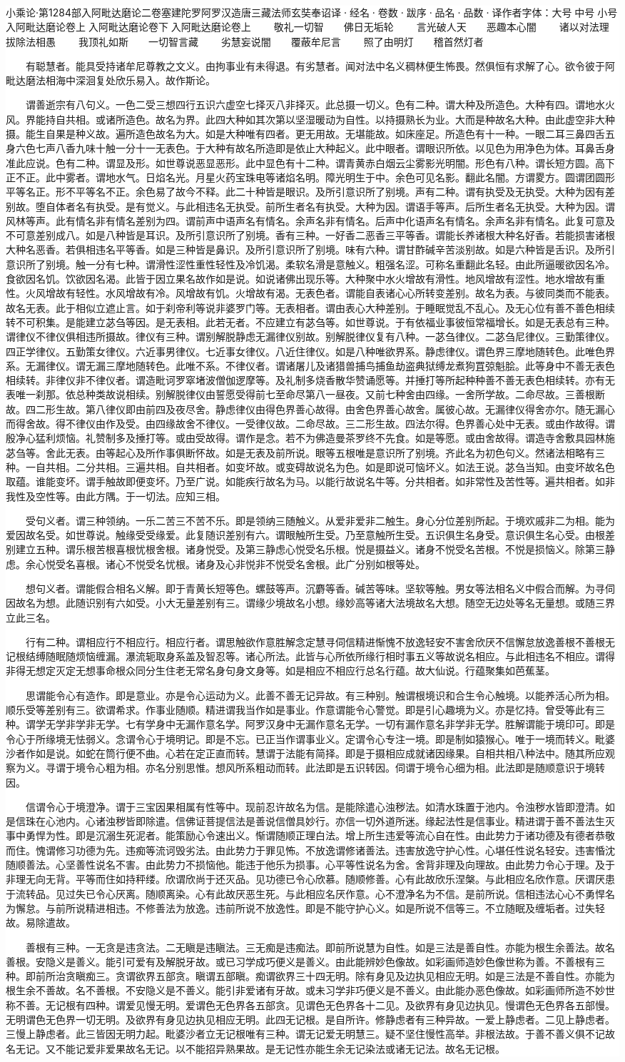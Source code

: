 小乘论·第1284部入阿毗达磨论二卷塞建陀罗阿罗汉造唐三藏法师玄奘奉诏译
· 经名 · 卷数 · 跋序
· 品名 · 品数 · 译作者字体：大号 中号 小号
入阿毗达磨论卷上
入阿毗达磨论卷下
入阿毗达磨论卷上
　　敬礼一切智　　佛日无垢轮
　　言光破人天　　恶趣本心闇
　　诸以对法理　　拔除法相愚
　　我顶礼如斯　　一切智言藏
　　劣慧妄说闇　　覆蔽牟尼言
　　照了由明灯　　稽首然灯者

　　有聪慧者。能具受持诸牟尼尊教之文义。由拘事业有未得退。有劣慧者。闻对法中名义稠林便生怖畏。然俱恒有求解了心。欲令彼于阿毗达磨法相海中深洄复处欣乐易入。故作斯论。

　　谓善逝宗有八句义。一色二受三想四行五识六虚空七择灭八非择灭。此总摄一切义。色有二种。谓大种及所造色。大种有四。谓地水火风。界能持自共相。或诸所造色。故名为界。此四大种如其次第以坚湿暖动为自性。以持摄熟长为业。大而是种故名大种。由此虚空非大种摄。能生自果是种义故。遍所造色故名为大。如是大种唯有四者。更无用故。无堪能故。如床座足。所造色有十一种。一眼二耳三鼻四舌五身六色七声八香九味十触一分十一无表色。于大种有故名所造即是依止大种起义。此中眼者。谓眼识所依。以见色为用净色为体。耳鼻舌身准此应说。色有二种。谓显及形。如世尊说恶显恶形。此中显色有十二种。谓青黄赤白烟云尘雾影光明闇。形色有八种。谓长短方圆。高下正不正。此中雾者。谓地水气。日焰名光。月星火药宝珠电等诸焰名明。障光明生于中。余色可见名影。翻此名闇。方谓畟方。圆谓团圆形平等名正。形不平等名不正。余色易了故今不释。此二十种皆是眼识。及所引意识所了别境。声有二种。谓有执受及无执受。大种为因有差别故。堕自体者名有执受。是有觉义。与此相违名无执受。前所生者名有执受。大种为因。谓语手等声。后所生者名无执受。大种为因。谓风林等声。此有情名非有情名差别为四。谓前声中语声名有情名。余声名非有情名。后声中化语声名有情名。余声名非有情名。此复可意及不可意差别成八。如是八种皆是耳识。及所引意识所了别境。香有三种。一好香二恶香三平等香。谓能长养诸根大种名好香。若能损害诸根大种名恶香。若俱相违名平等香。如是三种皆是鼻识。及所引意识所了别境。味有六种。谓甘酢碱辛苦淡别故。如是六种皆是舌识。及所引意识所了别境。触一分有七种。谓滑性涩性重性轻性及冷饥渴。柔软名滑是意触义。粗强名涩。可称名重翻此名轻。由此所逼暖欲因名冷。食欲因名饥。饮欲因名渴。此皆于因立果名故作如是说。如说诸佛出现乐等。大种聚中水火增故有滑性。地风增故有涩性。地水增故有重性。火风增故有轻性。水风增故有冷。风增故有饥。火增故有渴。无表色者。谓能自表诸心心所转变差别。故名为表。与彼同类而不能表。故名无表。此于相似立遮止言。如于刹帝利等说非婆罗门等。无表相者。谓由表心大种差别。于睡眠觉乱不乱心。及无心位有善不善色相续转不可积集。是能建立苾刍等因。是无表相。此若无者。不应建立有苾刍等。如世尊说。于有依福业事彼恒常福增长。如是无表总有三种。谓律仪不律仪俱相违所摄故。律仪有三种。谓别解脱静虑无漏律仪别故。别解脱律仪复有八种。一苾刍律仪。二苾刍尼律仪。三勤策律仪。四正学律仪。五勤策女律仪。六近事男律仪。七近事女律仪。八近住律仪。如是八种唯欲界系。静虑律仪。谓色界三摩地随转色。此唯色界系。无漏律仪。谓无漏三摩地随转色。此唯不系。不律仪者。谓诸屠儿及诸猎兽捕鸟捕鱼劫盗典狱缚龙煮狗罝弶魁脍。此等身中不善无表色相续转。非律仪非不律仪者。谓造毗诃罗窣堵波僧伽逻摩等。及礼制多烧香散华赞诵愿等。并捶打等所起种种善不善无表色相续转。亦有无表唯一刹那。依总种类故说相续。别解脱律仪由誓愿受得前七至命尽第八一昼夜。又前七种舍由四缘。一舍所学故。二命尽故。三善根断故。四二形生故。第八律仪即由前四及夜尽舍。静虑律仪由得色界善心故得。由舍色界善心故舍。属彼心故。无漏律仪得舍亦尔。随无漏心而得舍故。得不律仪由作及受。由四缘故舍不律仪。一受律仪故。二命尽故。三二形生故。四法尔得。色界善心处中无表。或由作故得。谓殷净心猛利烦恼。礼赞制多及捶打等。或由受故得。谓作是念。若不为佛造曼茶罗终不先食。如是等愿。或由舍故得。谓造寺舍敷具园林施苾刍等。舍此无表。由等起心及所作事俱断怀故。如是无表及前所说。眼等五根唯是意识所了别境。齐此名为初色句义。然诸法相略有三种。一自共相。二分共相。三遍共相。自共相者。如变坏故。或变碍故说名为色。如是即说可恼坏义。如法王说。苾刍当知。由变坏故名色取蕴。谁能变坏。谓手触故即便变坏。乃至广说。如能疾行故名为马。以能行故说名牛等。分共相者。如非常性及苦性等。遍共相者。如非我性及空性等。由此方隅。于一切法。应知三相。

　　受句义者。谓三种领纳。一乐二苦三不苦不乐。即是领纳三随触义。从爱非爱非二触生。身心分位差别所起。于境欢戚非二为相。能为爱因故名受。如世尊说。触缘受受缘爱。此复随识差别有六。谓眼触所生受。乃至意触所生受。五识俱生名身受。意识俱生名心受。由根差别建立五种。谓乐根苦根喜根忧根舍根。诸身悦受。及第三静虑心悦受名乐根。悦是摄益义。诸身不悦受名苦根。不悦是损恼义。除第三静虑。余心悦受名喜根。诸心不悦受名忧根。诸身及心非悦非不悦受名舍根。此广分别如根等处。

　　想句义者。谓能假合相名义解。即于青黄长短等色。螺鼓等声。沉麝等香。碱苦等味。坚软等触。男女等法相名义中假合而解。为寻伺因故名为想。此随识别有六如受。小大无量差别有三。谓缘少境故名小想。缘妙高等诸大法境故名大想。随空无边处等名无量想。或随三界立此三名。

　　行有二种。谓相应行不相应行。相应行者。谓思触欲作意胜解念定慧寻伺信精进惭愧不放逸轻安不害舍欣厌不信懈怠放逸善根不善根无记根结缚随眠随烦恼缠漏。瀑流轭取身系盖及智忍等。诸心所法。此皆与心所依所缘行相时事五义等故说名相应。与此相违名不相应。谓得非得无想定灭定无想事命根众同分生住老无常名身句身文身等。如是相应不相应行总名行蕴。故大仙说。行蕴聚集如芭蕉茎。

　　思谓能令心有造作。即是意业。亦是令心运动为义。此善不善无记异故。有三种别。触谓根境识和合生令心触境。以能养活心所为相。顺乐受等差别有三。欲谓希求。作事业随顺。精进谓我当作如是事业。作意谓能令心警觉。即是引心趣境为义。亦是忆持。曾受等此有三种。谓学无学非学非无学。七有学身中无漏作意名学。阿罗汉身中无漏作意名无学。一切有漏作意名非学非无学。胜解谓能于境印可。即是令心于所缘境无怯弱义。念谓令心于境明记。即是不忘。已正当作谓事业义。定谓令心专注一境。即是制如猿猴心。唯于一境而转义。毗婆沙者作如是说。如蛇在筒行便不曲。心若在定正直而转。慧谓于法能有简择。即是于摄相应成就诸因缘果。自相共相八种法中。随其所应观察为义。寻谓于境令心粗为相。亦名分别思惟。想风所系粗动而转。此法即是五识转因。伺谓于境令心细为相。此法即是随顺意识于境转因。

　　信谓令心于境澄净。谓于三宝因果相属有性等中。现前忍许故名为信。是能除遣心浊秽法。如清水珠置于池内。令浊秽水皆即澄清。如是信珠在心池内。心诸浊秽皆即除遣。信佛证菩提信法是善说信僧具妙行。亦信一切外道所迷。缘起法性是信事业。精进谓于善不善法生灭事中勇悍为性。即是沉溺生死泥者。能策励心令速出义。惭谓随顺正理白法。增上所生违爱等流心自在性。由此势力于诸功德及有德者恭敬而住。愧谓修习功德为先。违痴等流诃毁劣法。由此势力于罪见怖。不放逸谓修诸善法。违害放逸守护心性。心堪任性说名轻安。违害惛沈随顺善法。心坚善性说名不害。由此势力不损恼他。能违于他乐为损事。心平等性说名为舍。舍背非理及向理故。由此势力令心于理。及于非理无向无背。平等而住如持秤缕。欣谓欣尚于还灭品。见功德已令心欣慕。随顺修善。心有此故欣乐涅槃。与此相应名欣作意。厌谓厌患于流转品。见过失已令心厌离。随顺离染。心有此故厌恶生死。与此相应名厌作意。心不澄净名为不信。是前所说。信相违法心心不勇悍名为懈怠。与前所说精进相违。不修善法为放逸。违前所说不放逸性。即是不能守护心义。如是所说不信等三。不立随眠及缠垢者。过失轻故。易除遣故。

　　善根有三种。一无贪是违贪法。二无瞋是违瞋法。三无痴是违痴法。即前所说慧为自性。如是三法是善自性。亦能为根生余善法。故名善根。安隐义是善义。能引可爱有及解脱牙故。或已习学成巧便义是善义。由此能辨妙色像故。如彩画师造妙色像世称为善。不善根有三种。即前所治贪瞋痴三。贪谓欲界五部贪。瞋谓五部瞋。痴谓欲界三十四无明。除有身见及边执见相应无明。如是三法是不善自性。亦能为根生余不善故。名不善根。不安隐义是不善义。能引非爱诸有牙故。或未习学非巧便义是不善义。由此能办恶色像故。如彩画师所造不妙世称不善。无记根有四种。谓爱见慢无明。爱谓色无色界各五部贪。见谓色无色界各十二见。及欲界有身见边执见。慢谓色无色界各五部慢。无明谓色无色界一切无明。及欲界有身见边执见相应无明。此四无记根。是自所许。修静虑者有三种异故。一爱上静虑者。二见上静虑者。三慢上静虑者。此三皆因无明力起。毗婆沙者立无记根唯有三种。谓无记爱无明慧三。疑不坚住慢性高举。非根法故。于善不善义俱不记故名无记。又不能记爱非爱果故名无记。以不能招异熟果故。是无记性亦能生余无记染法或诸无记法。故名无记根。
